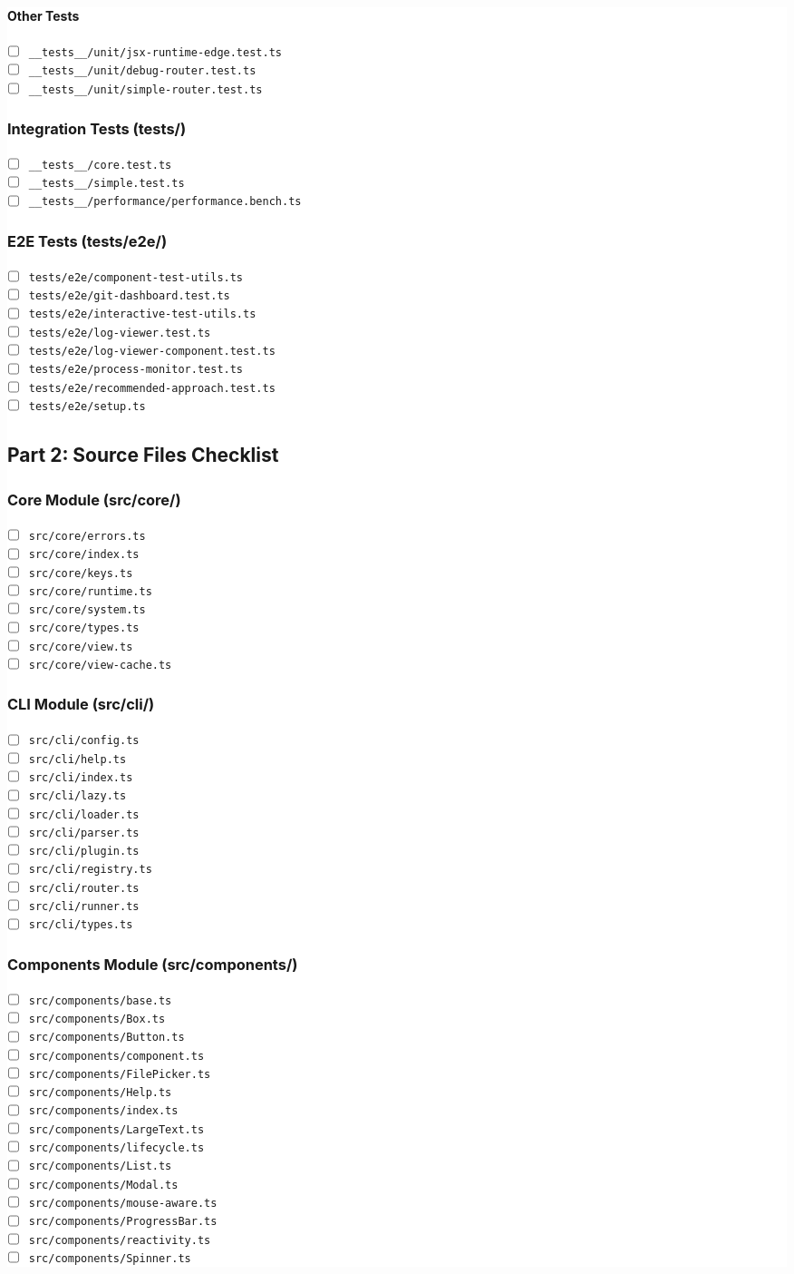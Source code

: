 #### Other Tests
- [ ] `__tests__/unit/jsx-runtime-edge.test.ts`
- [ ] `__tests__/unit/debug-router.test.ts`
- [ ] `__tests__/unit/simple-router.test.ts`

### Integration Tests (__tests__/)
- [ ] `__tests__/core.test.ts`
- [ ] `__tests__/simple.test.ts`
- [ ] `__tests__/performance/performance.bench.ts`

### E2E Tests (tests/e2e/)
- [ ] `tests/e2e/component-test-utils.ts`
- [ ] `tests/e2e/git-dashboard.test.ts`
- [ ] `tests/e2e/interactive-test-utils.ts`
- [ ] `tests/e2e/log-viewer.test.ts`
- [ ] `tests/e2e/log-viewer-component.test.ts`
- [ ] `tests/e2e/process-monitor.test.ts`
- [ ] `tests/e2e/recommended-approach.test.ts`
- [ ] `tests/e2e/setup.ts`

## Part 2: Source Files Checklist

### Core Module (src/core/)
- [ ] `src/core/errors.ts`
- [ ] `src/core/index.ts`
- [ ] `src/core/keys.ts`
- [ ] `src/core/runtime.ts`
- [ ] `src/core/system.ts`
- [ ] `src/core/types.ts`
- [ ] `src/core/view.ts`
- [ ] `src/core/view-cache.ts`

### CLI Module (src/cli/)
- [ ] `src/cli/config.ts`
- [ ] `src/cli/help.ts`
- [ ] `src/cli/index.ts`
- [ ] `src/cli/lazy.ts`
- [ ] `src/cli/loader.ts`
- [ ] `src/cli/parser.ts`
- [ ] `src/cli/plugin.ts`
- [ ] `src/cli/registry.ts`
- [ ] `src/cli/router.ts`
- [ ] `src/cli/runner.ts`
- [ ] `src/cli/types.ts`

### Components Module (src/components/)
- [ ] `src/components/base.ts`
- [ ] `src/components/Box.ts`
- [ ] `src/components/Button.ts`
- [ ] `src/components/component.ts`
- [ ] `src/components/FilePicker.ts`
- [ ] `src/components/Help.ts`
- [ ] `src/components/index.ts`
- [ ] `src/components/LargeText.ts`
- [ ] `src/components/lifecycle.ts`
- [ ] `src/components/List.ts`
- [ ] `src/components/Modal.ts`
- [ ] `src/components/mouse-aware.ts`
- [ ] `src/components/ProgressBar.ts`
- [ ] `src/components/reactivity.ts`
- [ ] `src/components/Spinner.ts`